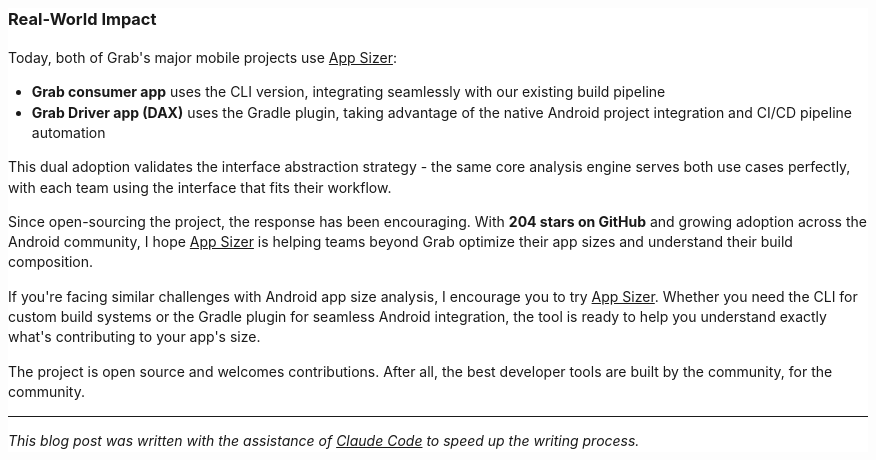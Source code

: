 ### Real-World Impact
Today, both of Grab's major mobile projects use [App Sizer](https://github.com/grab/app-sizer):

- **Grab consumer app** uses the CLI version, integrating seamlessly with our existing build pipeline
- **Grab Driver app (DAX)** uses the Gradle plugin, taking advantage of the native Android project integration and CI/CD pipeline automation

This dual adoption validates the interface abstraction strategy - the same core analysis engine serves both use cases perfectly, with each team using the interface that fits their workflow.

Since open-sourcing the project, the response has been encouraging. With **204 stars on GitHub** and growing adoption across the Android community, I hope [App Sizer](https://github.com/grab/app-sizer) is helping teams beyond Grab optimize their app sizes and understand their build composition.

If you're facing similar challenges with Android app size analysis, I encourage you to try [App Sizer](https://github.com/grab/app-sizer). Whether you need the CLI for custom build systems or the Gradle plugin for seamless Android integration, the tool is ready to help you understand exactly what's contributing to your app's size.

The project is open source and welcomes contributions. After all, the best developer tools are built by the community, for the community.

---

*This blog post was written with the assistance of [Claude Code](https://claude.ai/code) to speed up the writing process.*

